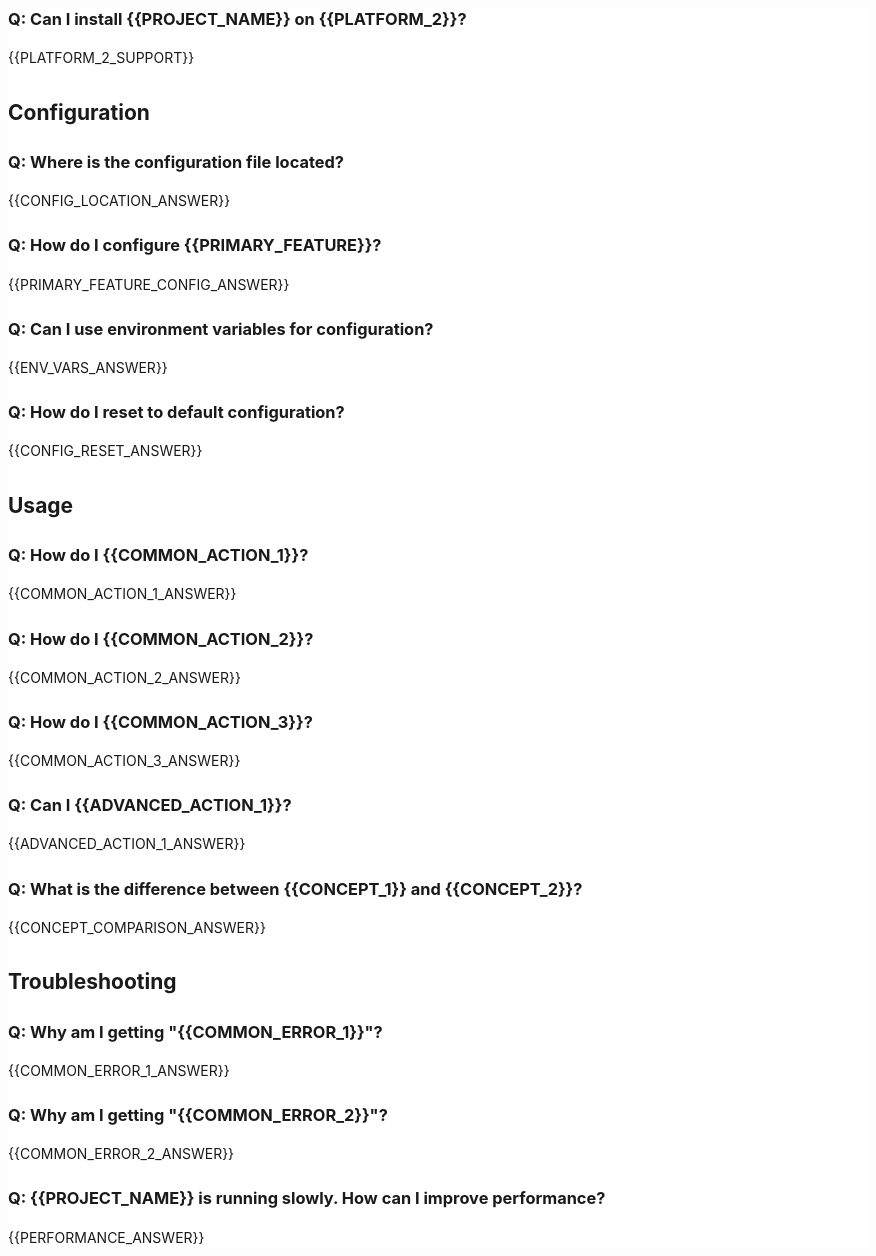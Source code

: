 ### Q: Can I install {{PROJECT_NAME}} on {{PLATFORM_2}}?
{{PLATFORM_2_SUPPORT}}

## Configuration

### Q: Where is the configuration file located?
{{CONFIG_LOCATION_ANSWER}}

### Q: How do I configure {{PRIMARY_FEATURE}}?
{{PRIMARY_FEATURE_CONFIG_ANSWER}}

### Q: Can I use environment variables for configuration?
{{ENV_VARS_ANSWER}}

### Q: How do I reset to default configuration?
{{CONFIG_RESET_ANSWER}}

## Usage

### Q: How do I {{COMMON_ACTION_1}}?
{{COMMON_ACTION_1_ANSWER}}

### Q: How do I {{COMMON_ACTION_2}}?
{{COMMON_ACTION_2_ANSWER}}

### Q: How do I {{COMMON_ACTION_3}}?
{{COMMON_ACTION_3_ANSWER}}

### Q: Can I {{ADVANCED_ACTION_1}}?
{{ADVANCED_ACTION_1_ANSWER}}

### Q: What is the difference between {{CONCEPT_1}} and {{CONCEPT_2}}?
{{CONCEPT_COMPARISON_ANSWER}}

## Troubleshooting

### Q: Why am I getting "{{COMMON_ERROR_1}}"?
{{COMMON_ERROR_1_ANSWER}}

### Q: Why am I getting "{{COMMON_ERROR_2}}"?
{{COMMON_ERROR_2_ANSWER}}

### Q: {{PROJECT_NAME}} is running slowly. How can I improve performance?
{{PERFORMANCE_ANSWER}}
